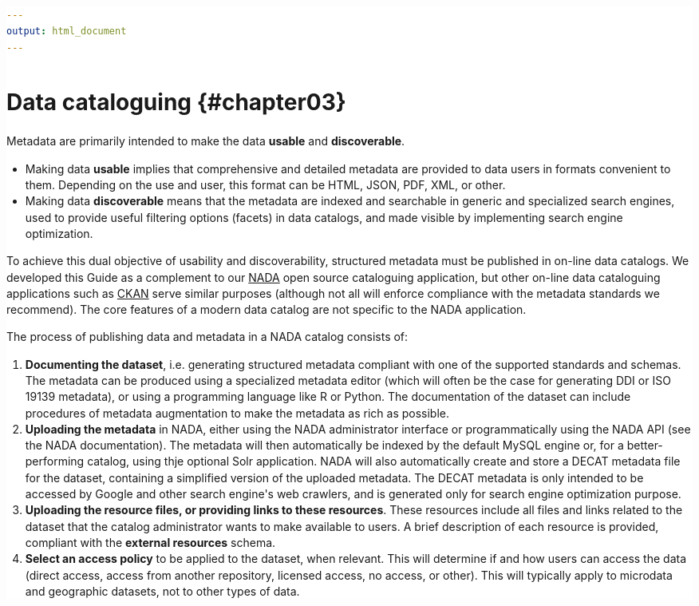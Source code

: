 ```yaml
---
output: html_document
---
```


# Data cataloguing {#chapter03}

Metadata are primarily intended to make the data **usable** and **discoverable**. 

   - Making data **usable** implies that comprehensive and detailed metadata are provided to data users in formats convenient to them. Depending on the use and user, this format can be HTML, JSON, PDF, XML, or other. 
   - Making data **discoverable** means that the metadata are indexed and searchable in generic and specialized search engines, used to provide useful filtering options (facets) in data catalogs, and made visible by implementing search engine optimization. 
   
To achieve this dual objective of usability and discoverability, structured metadata must be published in on-line data catalogs. We developed this Guide as a complement to our [NADA](https://nada.ihsn.org/) open source cataloguing application, but other on-line data cataloguing applications such as [CKAN](https://ckan.org/) serve similar purposes (although not all will enforce compliance with the metadata standards we recommend). The core features of a modern data catalog are not specific to the NADA application.

The process of publishing data and metadata in a NADA catalog consists of: 

   1. **Documenting the dataset**, i.e. generating structured metadata compliant with one of the supported standards and schemas. The metadata can be produced using a specialized metadata editor (which will often be the case for generating DDI or ISO 19139 metadata), or using a programming language like R or Python. The documentation of the dataset can include procedures of metadata augmentation to make the metadata as rich as possible. 
   2. **Uploading the metadata** in NADA, either using the NADA administrator interface or programmatically using the NADA API (see the NADA documentation). The metadata will then automatically be indexed by the default MySQL engine or, for a better-performing catalog, using thje optional Solr application. NADA will also automatically create and store a DECAT metadata file for the dataset, containing a simplified version of the uploaded metadata. The DECAT metadata is only intended to be accessed by Google and other search engine's web crawlers, and is generated only for search engine optimization purpose.  
   3. **Uploading the resource files, or providing links to these resources**. These resources include all files and links related to the dataset that the catalog administrator wants to make available to users. A brief description of each resource is provided, compliant with the **external resources** schema.
   4. **Select an access policy** to be applied to the dataset, when relevant. This will determine if and how users can access the data (direct access, access from another repository, licensed access, no access, or other). This will typically apply to microdata and geographic datasets, not to other types of data. 





 
 
 
 
 
 